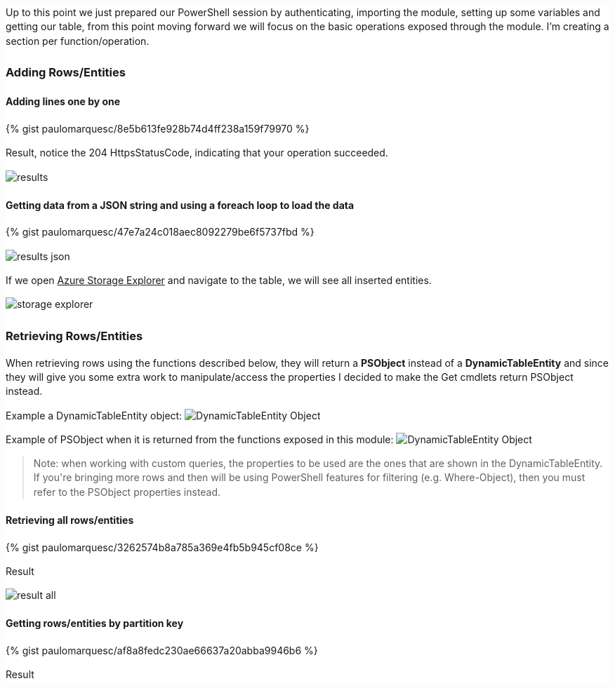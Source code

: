 Up to this point we just prepared our PowerShell session by authenticating, importing the module, setting up some variables and getting our table, from this point moving forward we will focus on the basic operations exposed through the module. I’m creating a section per function/operation.

### Adding Rows/Entities<a name="adding"></a>
#### Adding lines one by one

{% gist paulomarquesc/8e5b613fe928b74d4ff238a159f79970 %}

Result, notice the 204 HttpsStatusCode, indicating that your operation succeeded.

![results](/media/image388.png)

#### Getting data from a JSON string and using a foreach loop to load the data

{% gist paulomarquesc/47e7a24c018aec8092279be6f5737fbd %}

![results json](/media/image389.png)

If we open [Azure Storage Explorer](https://azure.microsoft.com/en-us/features/storage-explorer/) and navigate to the table, we will see all inserted entities.

![storage explorer](/media/image390.png)

### Retrieving Rows/Entities<a name="retrieving"></a>

When retrieving rows using the functions described below, they will return a **PSObject** instead of a **DynamicTableEntity** and since they will give you some extra work to manipulate/access the properties I decided to make the Get cmdlets return PSObject instead.

Example a DynamicTableEntity object:
![DynamicTableEntity Object](/media/dynamicTableEntity.png)

Example of PSObject when it is returned from the functions exposed in this module:
![DynamicTableEntity Object](/media/psobject.png)

> Note: when working with custom queries, the properties to be used are the ones that are shown in the DynamicTableEntity. If you're bringing more rows and then will be using PowerShell features for filtering (e.g. Where-Object), then you must refer to the PSObject properties instead. 

#### Retrieving all rows/entities

{% gist paulomarquesc/3262574b8a785a369e4fb5b945cf08ce %}

Result

![result all](/media/image392.png)

#### Getting rows/entities by partition key

{% gist paulomarquesc/af8a8fedc230ae66637a20abba9946b6 %}

Result
